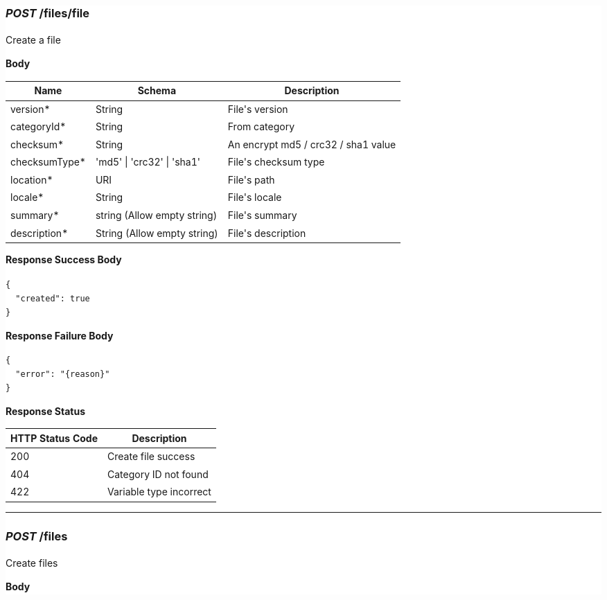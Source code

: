 
### *POST* /files/file

Create a file

**Body**

| Name | Schema | Description |
| -------- | ------- | ---- |
| version* | String | File's version|
| categoryId* | String | From category |
| checksum* | String | An encrypt md5 / crc32 / sha1 value |
| checksumType* | 'md5' \| 'crc32' \| 'sha1' | File's checksum type|
| location* | URI | File's path|
| locale* | String | File's locale |
| summary* | string (Allow empty string) | File's summary|
| description* | String (Allow empty string) | File's description |

**Response Success Body**

```
{
  "created": true
}
```

**Response Failure Body**

```
{
  "error": "{reason}"
}
```

**Response Status**

| HTTP Status Code | Description |
| ---------------- | ----------- |
| 200 | Create file success |
| 404 | Category ID not found |
| 422 | Variable type incorrect |

----

### *POST* /files

Create files

**Body**
